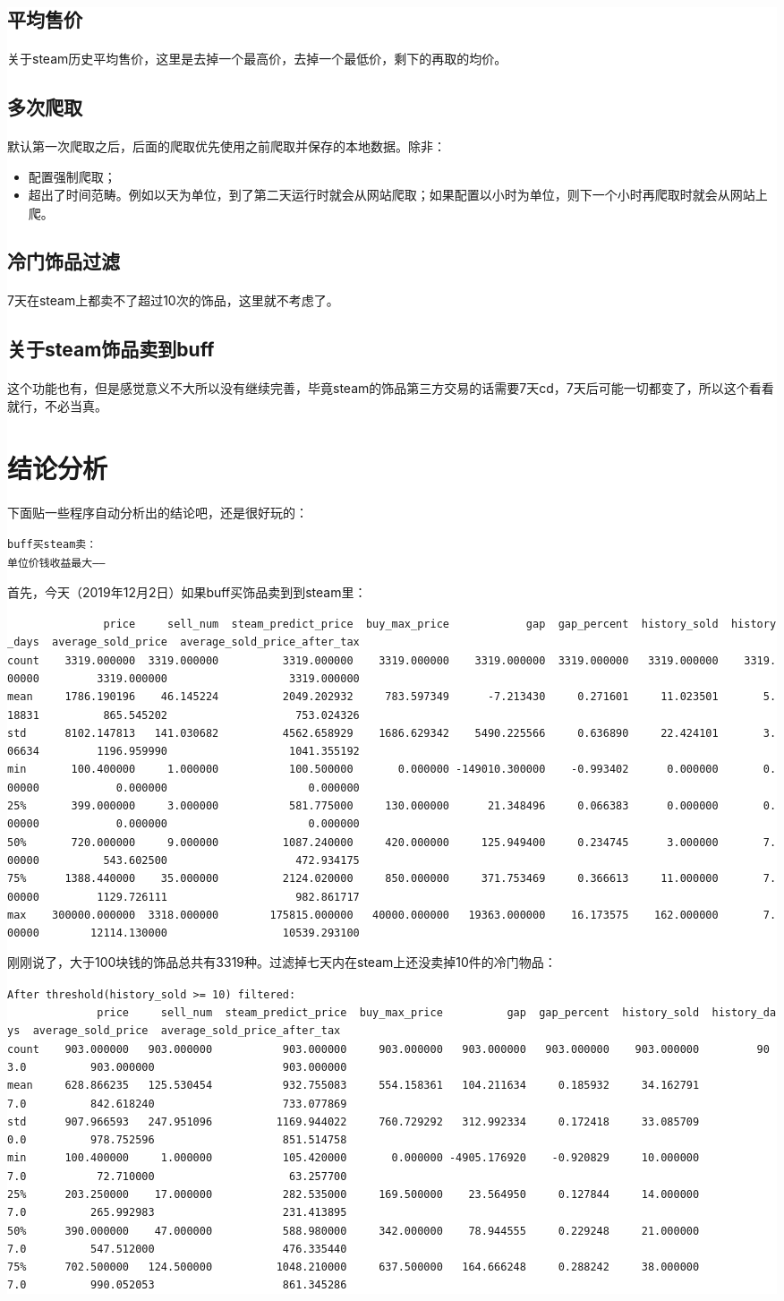 ## 平均售价
关于steam历史平均售价，这里是去掉一个最高价，去掉一个最低价，剩下的再取的均价。

## 多次爬取
默认第一次爬取之后，后面的爬取优先使用之前爬取并保存的本地数据。除非：
- 配置强制爬取；
- 超出了时间范畴。例如以天为单位，到了第二天运行时就会从网站爬取；如果配置以小时为单位，则下一个小时再爬取时就会从网站上爬。

## 冷门饰品过滤
7天在steam上都卖不了超过10次的饰品，这里就不考虑了。

## 关于steam饰品卖到buff
这个功能也有，但是感觉意义不大所以没有继续完善，毕竟steam的饰品第三方交易的话需要7天cd，7天后可能一切都变了，所以这个看看就行，不必当真。

# 结论分析
下面贴一些程序自动分析出的结论吧，还是很好玩的：
```
buff买steam卖：
单位价钱收益最大——
```
首先，今天（2019年12月2日）如果buff买饰品卖到到steam里：
```
               price     sell_num  steam_predict_price  buy_max_price            gap  gap_percent  history_sold  history_days  average_sold_price  average_sold_price_after_tax
count    3319.000000  3319.000000          3319.000000    3319.000000    3319.000000  3319.000000   3319.000000    3319.00000         3319.000000                   3319.000000
mean     1786.190196    46.145224          2049.202932     783.597349      -7.213430     0.271601     11.023501       5.18831          865.545202                    753.024326
std      8102.147813   141.030682          4562.658929    1686.629342    5490.225566     0.636890     22.424101       3.06634         1196.959990                   1041.355192
min       100.400000     1.000000           100.500000       0.000000 -149010.300000    -0.993402      0.000000       0.00000            0.000000                      0.000000
25%       399.000000     3.000000           581.775000     130.000000      21.348496     0.066383      0.000000       0.00000            0.000000                      0.000000
50%       720.000000     9.000000          1087.240000     420.000000     125.949400     0.234745      3.000000       7.00000          543.602500                    472.934175
75%      1388.440000    35.000000          2124.020000     850.000000     371.753469     0.366613     11.000000       7.00000         1129.726111                    982.861717
max    300000.000000  3318.000000        175815.000000   40000.000000   19363.000000    16.173575    162.000000       7.00000        12114.130000                  10539.293100
```
刚刚说了，大于100块钱的饰品总共有3319种。过滤掉七天内在steam上还没卖掉10件的冷门物品：
```
After threshold(history_sold >= 10) filtered: 
              price     sell_num  steam_predict_price  buy_max_price          gap  gap_percent  history_sold  history_days  average_sold_price  average_sold_price_after_tax
count    903.000000   903.000000           903.000000     903.000000   903.000000   903.000000    903.000000         903.0          903.000000                    903.000000
mean     628.866235   125.530454           932.755083     554.158361   104.211634     0.185932     34.162791           7.0          842.618240                    733.077869
std      907.966593   247.951096          1169.944022     760.729292   312.992334     0.172418     33.085709           0.0          978.752596                    851.514758
min      100.400000     1.000000           105.420000       0.000000 -4905.176920    -0.920829     10.000000           7.0           72.710000                     63.257700
25%      203.250000    17.000000           282.535000     169.500000    23.564950     0.127844     14.000000           7.0          265.992983                    231.413895
50%      390.000000    47.000000           588.980000     342.000000    78.944555     0.229248     21.000000           7.0          547.512000                    476.335440
75%      702.500000   124.500000          1048.210000     637.500000   164.666248     0.288242     38.000000           7.0          990.052053                    861.345286
```